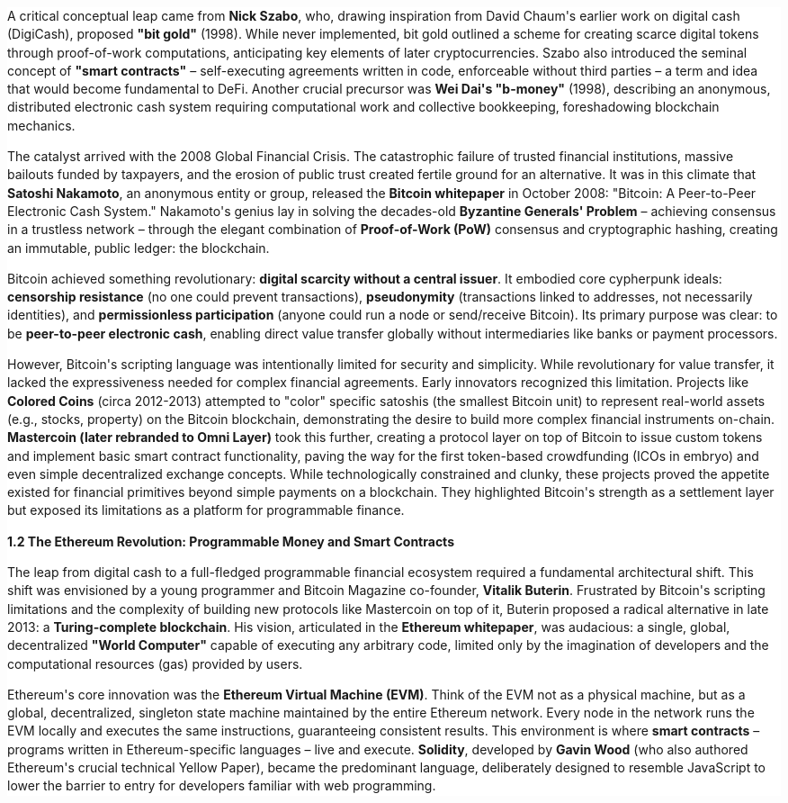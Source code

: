 A critical conceptual leap came from **Nick Szabo**, who, drawing inspiration from David Chaum's earlier work on digital cash (DigiCash), proposed **"bit gold"** (1998). While never implemented, bit gold outlined a scheme for creating scarce digital tokens through proof-of-work computations, anticipating key elements of later cryptocurrencies. Szabo also introduced the seminal concept of **"smart contracts"** – self-executing agreements written in code, enforceable without third parties – a term and idea that would become fundamental to DeFi. Another crucial precursor was **Wei Dai's "b-money"** (1998), describing an anonymous, distributed electronic cash system requiring computational work and collective bookkeeping, foreshadowing blockchain mechanics.

The catalyst arrived with the 2008 Global Financial Crisis. The catastrophic failure of trusted financial institutions, massive bailouts funded by taxpayers, and the erosion of public trust created fertile ground for an alternative. It was in this climate that **Satoshi Nakamoto**, an anonymous entity or group, released the **Bitcoin whitepaper** in October 2008: "Bitcoin: A Peer-to-Peer Electronic Cash System." Nakamoto's genius lay in solving the decades-old **Byzantine Generals' Problem** – achieving consensus in a trustless network – through the elegant combination of **Proof-of-Work (PoW)** consensus and cryptographic hashing, creating an immutable, public ledger: the blockchain.

Bitcoin achieved something revolutionary: **digital scarcity without a central issuer**. It embodied core cypherpunk ideals: **censorship resistance** (no one could prevent transactions), **pseudonymity** (transactions linked to addresses, not necessarily identities), and **permissionless participation** (anyone could run a node or send/receive Bitcoin). Its primary purpose was clear: to be **peer-to-peer electronic cash**, enabling direct value transfer globally without intermediaries like banks or payment processors.

However, Bitcoin's scripting language was intentionally limited for security and simplicity. While revolutionary for value transfer, it lacked the expressiveness needed for complex financial agreements. Early innovators recognized this limitation. Projects like **Colored Coins** (circa 2012-2013) attempted to "color" specific satoshis (the smallest Bitcoin unit) to represent real-world assets (e.g., stocks, property) on the Bitcoin blockchain, demonstrating the desire to build more complex financial instruments on-chain. **Mastercoin (later rebranded to Omni Layer)** took this further, creating a protocol layer on top of Bitcoin to issue custom tokens and implement basic smart contract functionality, paving the way for the first token-based crowdfunding (ICOs in embryo) and even simple decentralized exchange concepts. While technologically constrained and clunky, these projects proved the appetite existed for financial primitives beyond simple payments on a blockchain. They highlighted Bitcoin's strength as a settlement layer but exposed its limitations as a platform for programmable finance.

**1.2 The Ethereum Revolution: Programmable Money and Smart Contracts**

The leap from digital cash to a full-fledged programmable financial ecosystem required a fundamental architectural shift. This shift was envisioned by a young programmer and Bitcoin Magazine co-founder, **Vitalik Buterin**. Frustrated by Bitcoin's scripting limitations and the complexity of building new protocols like Mastercoin on top of it, Buterin proposed a radical alternative in late 2013: a **Turing-complete blockchain**. His vision, articulated in the **Ethereum whitepaper**, was audacious: a single, global, decentralized **"World Computer"** capable of executing any arbitrary code, limited only by the imagination of developers and the computational resources (gas) provided by users.

Ethereum's core innovation was the **Ethereum Virtual Machine (EVM)**. Think of the EVM not as a physical machine, but as a global, decentralized, singleton state machine maintained by the entire Ethereum network. Every node in the network runs the EVM locally and executes the same instructions, guaranteeing consistent results. This environment is where **smart contracts** – programs written in Ethereum-specific languages – live and execute. **Solidity**, developed by **Gavin Wood** (who also authored Ethereum's crucial technical Yellow Paper), became the predominant language, deliberately designed to resemble JavaScript to lower the barrier to entry for developers familiar with web programming.
